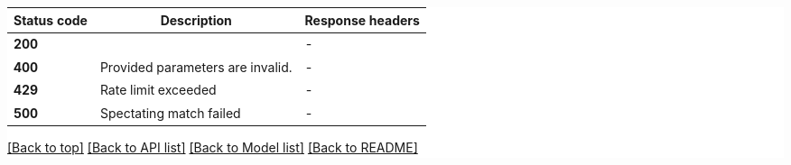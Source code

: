 | Status code | Description | Response headers |
|-------------|-------------|------------------|
**200** |  |  -  |
**400** | Provided parameters are invalid. |  -  |
**429** | Rate limit exceeded |  -  |
**500** | Spectating match failed |  -  |

[[Back to top]](#) [[Back to API list]](../README.md#documentation-for-api-endpoints) [[Back to Model list]](../README.md#documentation-for-models) [[Back to README]](../README.md)

